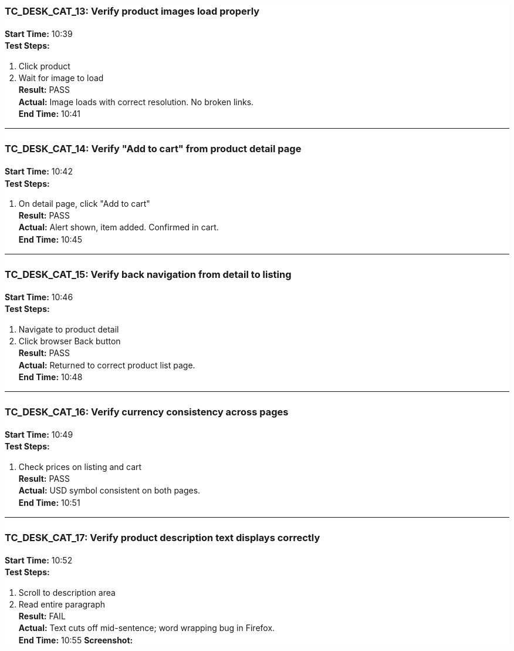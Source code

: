 
### TC_DESK_CAT_13: Verify product images load properly  
**Start Time:** 10:39  
**Test Steps:**  
1. Click product  
2. Wait for image to load  
**Result:** PASS  
**Actual:** Image loads with correct resolution. No broken links.  
**End Time:** 10:41

---

### TC_DESK_CAT_14: Verify "Add to cart" from product detail page  
**Start Time:** 10:42  
**Test Steps:**  
1. On detail page, click "Add to cart"  
**Result:** PASS  
**Actual:** Alert shown, item added. Confirmed in cart.  
**End Time:** 10:45

---

### TC_DESK_CAT_15: Verify back navigation from detail to listing  
**Start Time:** 10:46  
**Test Steps:**  
1. Navigate to product detail  
2. Click browser Back button  
**Result:** PASS  
**Actual:** Returned to correct product list page.  
**End Time:** 10:48

---

### TC_DESK_CAT_16: Verify currency consistency across pages  
**Start Time:** 10:49  
**Test Steps:**  
1. Check prices on listing and cart  
**Result:** PASS  
**Actual:** USD symbol consistent on both pages.  
**End Time:** 10:51

---

### TC_DESK_CAT_17: Verify product description text displays correctly  
**Start Time:** 10:52  
**Test Steps:**  
1. Scroll to description area  
2. Read entire paragraph  
**Result:** FAIL  
**Actual:** Text cuts off mid-sentence; word wrapping bug in Firefox.   
**End Time:** 10:55
**Screenshot:**
